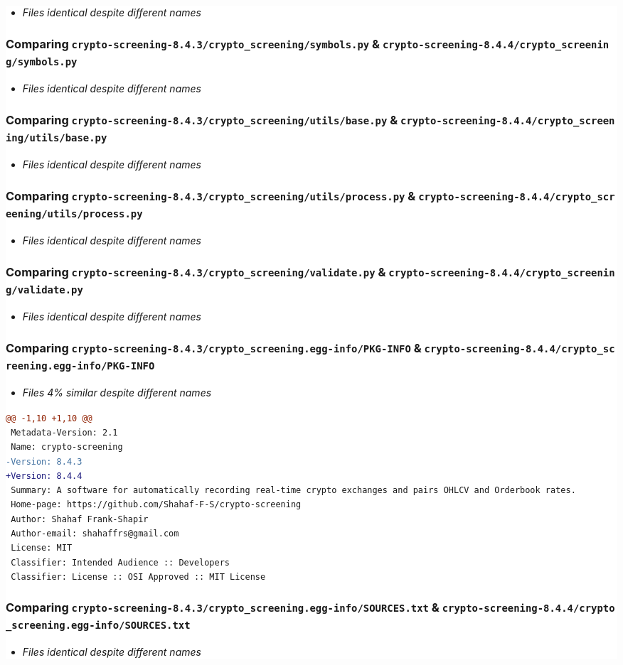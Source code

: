  * *Files identical despite different names*

### Comparing `crypto-screening-8.4.3/crypto_screening/symbols.py` & `crypto-screening-8.4.4/crypto_screening/symbols.py`

 * *Files identical despite different names*

### Comparing `crypto-screening-8.4.3/crypto_screening/utils/base.py` & `crypto-screening-8.4.4/crypto_screening/utils/base.py`

 * *Files identical despite different names*

### Comparing `crypto-screening-8.4.3/crypto_screening/utils/process.py` & `crypto-screening-8.4.4/crypto_screening/utils/process.py`

 * *Files identical despite different names*

### Comparing `crypto-screening-8.4.3/crypto_screening/validate.py` & `crypto-screening-8.4.4/crypto_screening/validate.py`

 * *Files identical despite different names*

### Comparing `crypto-screening-8.4.3/crypto_screening.egg-info/PKG-INFO` & `crypto-screening-8.4.4/crypto_screening.egg-info/PKG-INFO`

 * *Files 4% similar despite different names*

```diff
@@ -1,10 +1,10 @@
 Metadata-Version: 2.1
 Name: crypto-screening
-Version: 8.4.3
+Version: 8.4.4
 Summary: A software for automatically recording real-time crypto exchanges and pairs OHLCV and Orderbook rates.
 Home-page: https://github.com/Shahaf-F-S/crypto-screening
 Author: Shahaf Frank-Shapir
 Author-email: shahaffrs@gmail.com
 License: MIT
 Classifier: Intended Audience :: Developers
 Classifier: License :: OSI Approved :: MIT License
```

### Comparing `crypto-screening-8.4.3/crypto_screening.egg-info/SOURCES.txt` & `crypto-screening-8.4.4/crypto_screening.egg-info/SOURCES.txt`

 * *Files identical despite different names*
